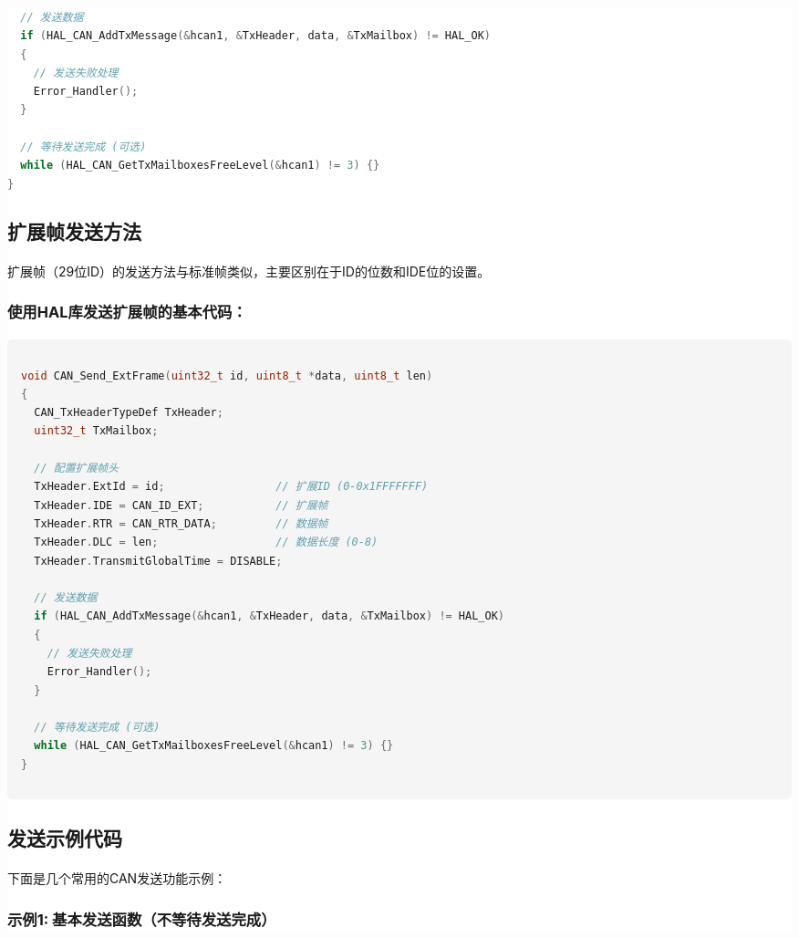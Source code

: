 ```c
  // 发送数据
  if (HAL_CAN_AddTxMessage(&hcan1, &TxHeader, data, &TxMailbox) != HAL_OK)
  {
    // 发送失败处理
    Error_Handler();
  }
  
  // 等待发送完成 (可选)
  while (HAL_CAN_GetTxMailboxesFreeLevel(&hcan1) != 3) {}
}
```

## 扩展帧发送方法

扩展帧（29位ID）的发送方法与标准帧类似，主要区别在于ID的位数和IDE位的设置。

### 使用HAL库发送扩展帧的基本代码：

<div style="background-color:#f5f5f5;padding:15px;border-radius:5px;margin:10px 0;">

```c
void CAN_Send_ExtFrame(uint32_t id, uint8_t *data, uint8_t len)
{
  CAN_TxHeaderTypeDef TxHeader;
  uint32_t TxMailbox;
  
  // 配置扩展帧头
  TxHeader.ExtId = id;                 // 扩展ID (0-0x1FFFFFFF)
  TxHeader.IDE = CAN_ID_EXT;           // 扩展帧
  TxHeader.RTR = CAN_RTR_DATA;         // 数据帧
  TxHeader.DLC = len;                  // 数据长度 (0-8)
  TxHeader.TransmitGlobalTime = DISABLE;
  
  // 发送数据
  if (HAL_CAN_AddTxMessage(&hcan1, &TxHeader, data, &TxMailbox) != HAL_OK)
  {
    // 发送失败处理
    Error_Handler();
  }
  
  // 等待发送完成 (可选)
  while (HAL_CAN_GetTxMailboxesFreeLevel(&hcan1) != 3) {}
}
```

</div>

## 发送示例代码

下面是几个常用的CAN发送功能示例：

### 示例1: 基本发送函数（不等待发送完成）
